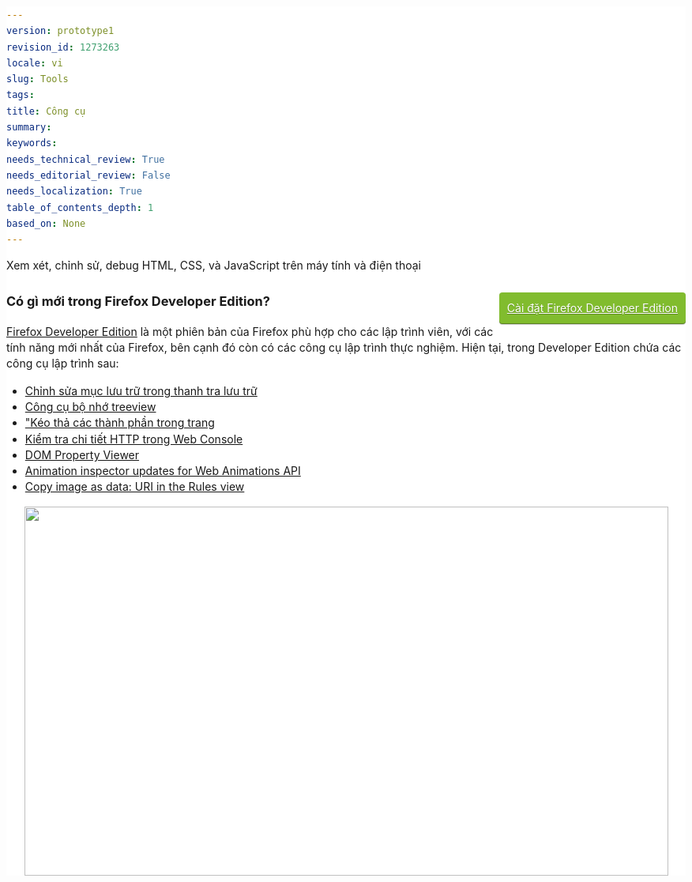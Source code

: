 ```yaml
---
version: prototype1
revision_id: 1273263
locale: vi
slug: Tools
tags: 
title: Công cụ
summary: 
keywords: 
needs_technical_review: True
needs_editorial_review: False
needs_localization: True
table_of_contents_depth: 1
based_on: None
---
```

<div class="summary"><span class="seoSummary">Xem xét, chỉnh sử,&nbsp;debug HTML, CSS, và&nbsp;JavaScript trên máy tính và điện thoại</span></div>

<div class="column-container zone-callout"><a href="https://www.mozilla.org/en-US/firefox/developer/" style="float: right; margin-bottom: 20px; padding: 10px; text-align: center; border-radius: 4px; display: inline-block; background-color: #81BC2E; white-space: nowrap; color: white; text-shadow: 0px 1px 0px rgba(0, 0, 0, 0.25); box-shadow: 0px 1px 0px 0px rgba(0, 0, 0, 0.2), 0px -1px 0px 0px rgba(0, 0, 0, 0.3) inset;">Cài đặt Firefox Developer Edition</a>

<h3 id="What's_new_in_Aurora.3F" name="What's_new_in_Aurora.3F">Có gì mới&nbsp;trong Firefox Developer Edition?</h3>

<p><a href="/en-US/Firefox/Developer_Edition">Firefox Developer Edition</a> là một phiên bản của Firefox phù hợp cho các lập trình viên, với các tính năng mới nhất của Firefox, bên cạnh đó còn có các công cụ lập trình thực nghiệm. Hiện tại, trong Developer Edition chứa các công cụ lập trình sau:</p>

<ul>
 <li><a href="https://developer.mozilla.org/en-US/docs/Tools/Storage_Inspector#Editing_storage_items">Chỉnh sửa mục lưu trữ trong thanh tra lưu trữ</a></li>
 <li><a href="https://developer.mozilla.org/en-US/docs/Tools/Memory/Tree_Map_view">Công cụ bộ nhớ treeview</a></li>
 <li><a href="https://developer.mozilla.org/en-US/docs/Tools/Page_Inspector/How_to/Reposition_elements_in_the_page">"Kéo thả các thành phần trong trang</a></li>
 <li><a href="https://developer.mozilla.org/en-US/docs/Tools/Web_Console/Console_messages#Viewing_network_request_details">Kiểm tra chi tiết HTTP trong Web Console</a></li>
 <li><a href="https://developer.mozilla.org/en-US/docs/Tools/DOM_Property_Viewer">DOM Property Viewer</a></li>
 <li><a href="https://developer.mozilla.org/en-US/docs/Tools/Page_Inspector/How_to/Work_with_animations#Animation_inspector">Animation inspector updates for Web Animations API</a></li>
 <li><a href="/en-US/docs/Tools/Page_Inspector/How_to/View_background_images">Copy image as data: URI in the Rules view</a>&nbsp;</li>
</ul>
</div>

<p><img alt="" src="https://mdn.mozillademos.org/files/10529/inspector.png" style="display:block; height:467px; margin-left:auto; margin-right:auto; width:815px" /></p>
